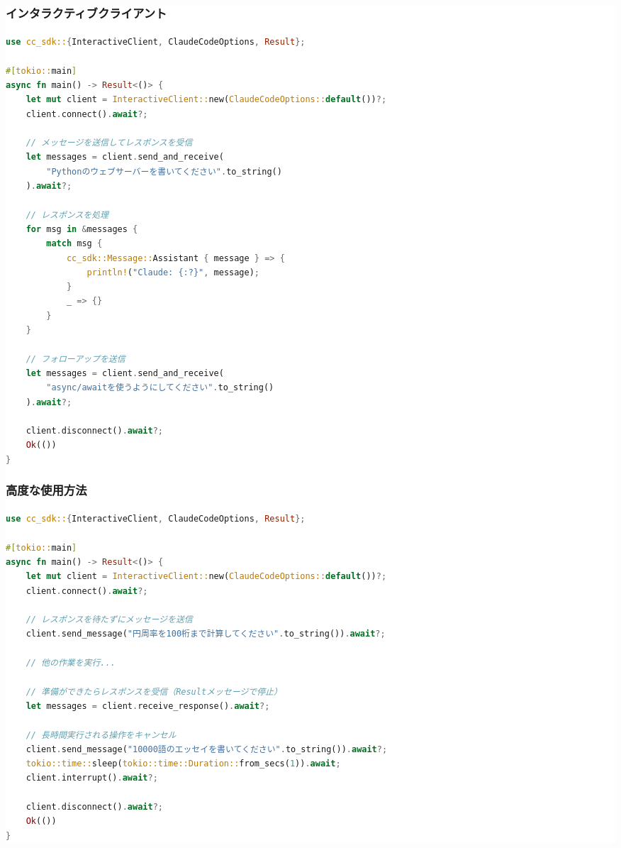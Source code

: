 ### インタラクティブクライアント

```rust
use cc_sdk::{InteractiveClient, ClaudeCodeOptions, Result};

#[tokio::main]
async fn main() -> Result<()> {
    let mut client = InteractiveClient::new(ClaudeCodeOptions::default())?;
    client.connect().await?;

    // メッセージを送信してレスポンスを受信
    let messages = client.send_and_receive(
        "Pythonのウェブサーバーを書いてください".to_string()
    ).await?;

    // レスポンスを処理
    for msg in &messages {
        match msg {
            cc_sdk::Message::Assistant { message } => {
                println!("Claude: {:?}", message);
            }
            _ => {}
        }
    }

    // フォローアップを送信
    let messages = client.send_and_receive(
        "async/awaitを使うようにしてください".to_string()
    ).await?;

    client.disconnect().await?;
    Ok(())
}
```

### 高度な使用方法

```rust
use cc_sdk::{InteractiveClient, ClaudeCodeOptions, Result};

#[tokio::main]
async fn main() -> Result<()> {
    let mut client = InteractiveClient::new(ClaudeCodeOptions::default())?;
    client.connect().await?;

    // レスポンスを待たずにメッセージを送信
    client.send_message("円周率を100桁まで計算してください".to_string()).await?;

    // 他の作業を実行...

    // 準備ができたらレスポンスを受信（Resultメッセージで停止）
    let messages = client.receive_response().await?;

    // 長時間実行される操作をキャンセル
    client.send_message("10000語のエッセイを書いてください".to_string()).await?;
    tokio::time::sleep(tokio::time::Duration::from_secs(1)).await;
    client.interrupt().await?;

    client.disconnect().await?;
    Ok(())
}
```
